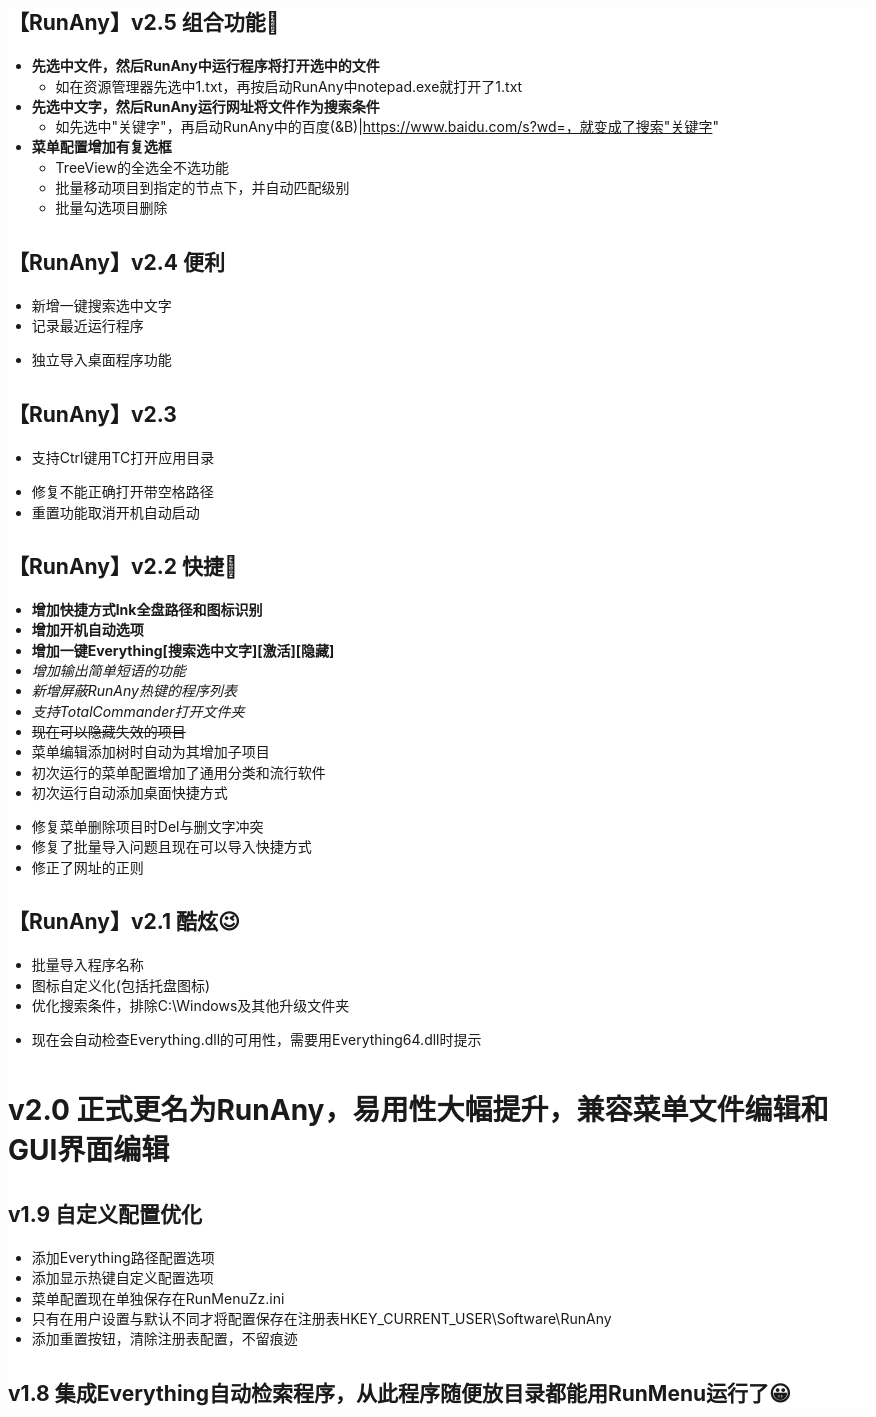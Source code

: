 ## 【RunAny】v2.5 组合功能🔩
+ **先选中文件，然后RunAny中运行程序将打开选中的文件**
  + 如在资源管理器先选中1.txt，再按启动RunAny中notepad.exe就打开了1.txt
+ **先选中文字，然后RunAny运行网址将文件作为搜索条件**
  + 如先选中"关键字"，再启动RunAny中的百度(&B)|https://www.baidu.com/s?wd=，就变成了搜索"关键字"
+ **菜单配置增加有复选框**
  + TreeView的全选全不选功能
  + 批量移动项目到指定的节点下，并自动匹配级别
  + 批量勾选项目删除

## 【RunAny】v2.4 便利
+ 新增一键搜索选中文字
+ 记录最近运行程序
* 独立导入桌面程序功能

## 【RunAny】v2.3
+ 支持Ctrl键用TC打开应用目录
* 修复不能正确打开带空格路径
* 重置功能取消开机自动启动

## 【RunAny】v2.2 快捷🎈
+ **增加快捷方式lnk全盘路径和图标识别**
+ **增加开机自动选项**
+ **增加一键Everything[搜索选中文字][激活][隐藏]**
+ *增加输出简单短语的功能*
+ *新增屏蔽RunAny热键的程序列表*
+ *支持TotalCommander打开文件夹*
+ ~~现在可以隐藏失效的项目~~
+ 菜单编辑添加树时自动为其增加子项目
+ 初次运行的菜单配置增加了通用分类和流行软件
+ 初次运行自动添加桌面快捷方式
* 修复菜单删除项目时Del与删文字冲突
* 修复了批量导入问题且现在可以导入快捷方式
* 修正了网址的正则

## 【RunAny】v2.1 酷炫😉
+ 批量导入程序名称
+ 图标自定义化(包括托盘图标)
+ 优化搜索条件，排除C:\Windows及其他升级文件夹
* 现在会自动检查Everything.dll的可用性，需要用Everything64.dll时提示

# v2.0 正式更名为RunAny，易用性大幅提升，兼容菜单文件编辑和GUI界面编辑

## v1.9 自定义配置优化

+ 添加Everything路径配置选项
+ 添加显示热键自定义配置选项
+ 菜单配置现在单独保存在RunMenuZz.ini
+ 只有在用户设置与默认不同才将配置保存在注册表HKEY_CURRENT_USER\Software\RunAny
+ 添加重置按钮，清除注册表配置，不留痕迹

## v1.8 集成Everything自动检索程序，从此程序随便放目录都能用RunMenu运行了😀
